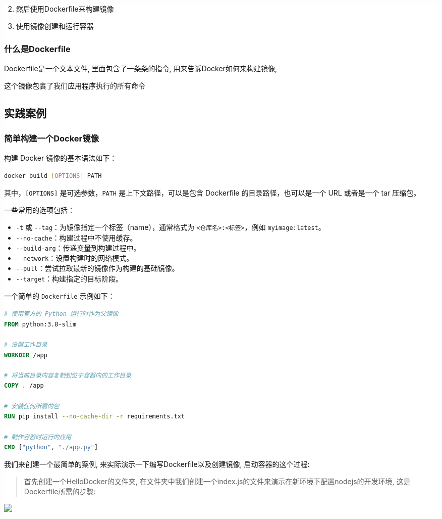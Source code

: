 2. 然后使用Dockerfile来构建镜像
  
3. 使用镜像创建和运行容器
  

### 什么是Dockerfile

Dockerfile是一个文本文件, 里面包含了一条条的指令, 用来告诉Docker如何来构建镜像,

这个镜像包裹了我们应用程序执行的所有命令

## 实践案例

### 简单构建一个Docker镜像

构建 Docker 镜像的基本语法如下：

```bash
docker build [OPTIONS] PATH
```

其中，`[OPTIONS]` 是可选参数，`PATH` 是上下文路径，可以是包含 Dockerfile 的目录路径，也可以是一个 URL 或者是一个 tar 压缩包。

一些常用的选项包括：

- `-t` 或 `--tag`：为镜像指定一个标签（name），通常格式为 `<仓库名>:<标签>`，例如 `myimage:latest`。
- `--no-cache`：构建过程中不使用缓存。
- `--build-arg`：传递变量到构建过程中。
- `--network`：设置构建时的网络模式。
- `--pull`：尝试拉取最新的镜像作为构建的基础镜像。
- `--target`：构建指定的目标阶段。

一个简单的 `Dockerfile` 示例如下：

```Dockerfile
# 使用官方的 Python 运行时作为父镜像
FROM python:3.8-slim

# 设置工作目录
WORKDIR /app

# 将当前目录内容复制到位于容器内的工作目录
COPY . /app

# 安装任何所需的包
RUN pip install --no-cache-dir -r requirements.txt

# 制作容器时运行的应用
CMD ["python", "./app.py"]
```

我们来创建一个最简单的案例, 来实际演示一下编写Dockerfile以及创建镜像, 启动容器的这个过程:

> 首先创建一个HelloDocker的文件夹, 在文件夹中我们创建一个index.js的文件来演示在新环境下配置nodejs的开发环境, 这是Dockerfile所需的步骤:

![](https://pic.imgdb.cn/item/67177438d29ded1a8c4631fb.png)
